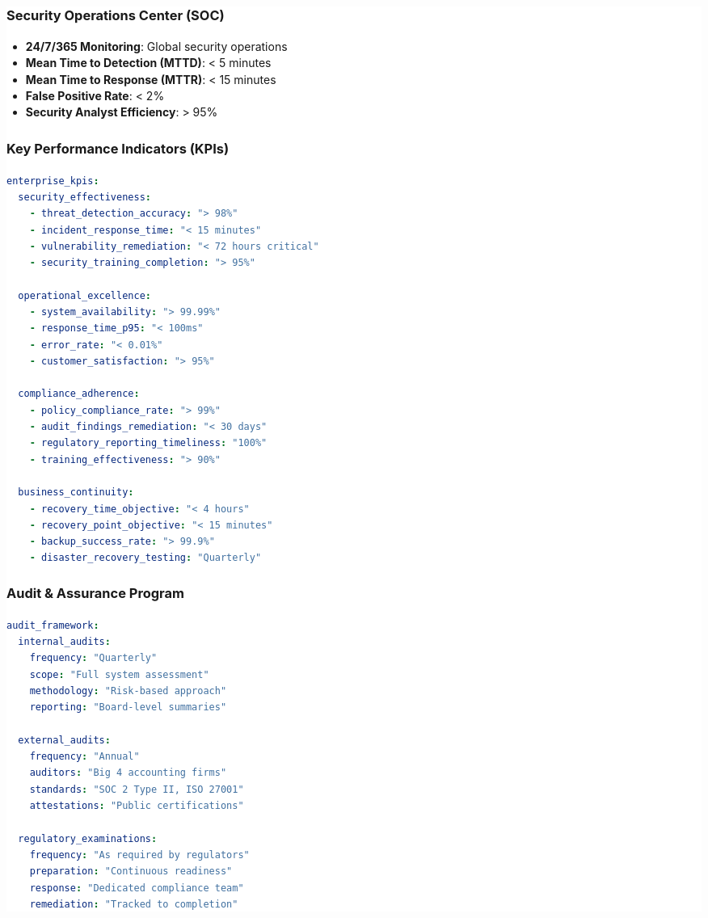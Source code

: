 ### Security Operations Center (SOC)
- **24/7/365 Monitoring**: Global security operations
- **Mean Time to Detection (MTTD)**: < 5 minutes
- **Mean Time to Response (MTTR)**: < 15 minutes
- **False Positive Rate**: < 2%
- **Security Analyst Efficiency**: > 95%

### Key Performance Indicators (KPIs)
```yaml
enterprise_kpis:
  security_effectiveness:
    - threat_detection_accuracy: "> 98%"
    - incident_response_time: "< 15 minutes"
    - vulnerability_remediation: "< 72 hours critical"
    - security_training_completion: "> 95%"

  operational_excellence:
    - system_availability: "> 99.99%"
    - response_time_p95: "< 100ms"
    - error_rate: "< 0.01%"
    - customer_satisfaction: "> 95%"

  compliance_adherence:
    - policy_compliance_rate: "> 99%"
    - audit_findings_remediation: "< 30 days"
    - regulatory_reporting_timeliness: "100%"
    - training_effectiveness: "> 90%"

  business_continuity:
    - recovery_time_objective: "< 4 hours"
    - recovery_point_objective: "< 15 minutes"
    - backup_success_rate: "> 99.9%"
    - disaster_recovery_testing: "Quarterly"
```

### Audit & Assurance Program
```yaml
audit_framework:
  internal_audits:
    frequency: "Quarterly"
    scope: "Full system assessment"
    methodology: "Risk-based approach"
    reporting: "Board-level summaries"

  external_audits:
    frequency: "Annual"
    auditors: "Big 4 accounting firms"
    standards: "SOC 2 Type II, ISO 27001"
    attestations: "Public certifications"

  regulatory_examinations:
    frequency: "As required by regulators"
    preparation: "Continuous readiness"
    response: "Dedicated compliance team"
    remediation: "Tracked to completion"
```
